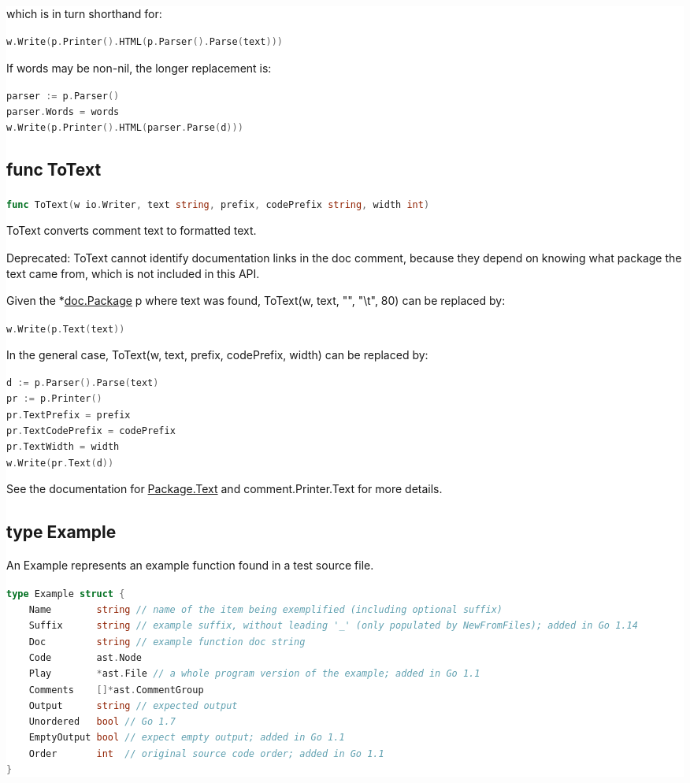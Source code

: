 which is in turn shorthand for:

```go
w.Write(p.Printer().HTML(p.Parser().Parse(text)))
```

If words may be non-nil, the longer replacement is:

```go
parser := p.Parser()
parser.Words = words
w.Write(p.Printer().HTML(parser.Parse(d)))
```

func ToText 
-----------

```go
func ToText(w io.Writer, text string, prefix, codePrefix string, width int)
```

ToText converts comment text to formatted text.

Deprecated: ToText cannot identify documentation links in the doc
comment, because they depend on knowing what package the text came from,
which is not included in this API.

Given the \*[doc.Package](#Package) p where text was found, ToText(w,
text, \"\", \"\\t\", 80) can be replaced by:

```go
w.Write(p.Text(text))
```

In the general case, ToText(w, text, prefix, codePrefix, width) can be
replaced by:

```go
d := p.Parser().Parse(text)
pr := p.Printer()
pr.TextPrefix = prefix
pr.TextCodePrefix = codePrefix
pr.TextWidth = width
w.Write(pr.Text(d))
```

See the documentation for [Package.Text](#Package.Text) and
comment.Printer.Text for more details.

type Example 
------------

An Example represents an example function found in a test source file.

```go
type Example struct {
    Name        string // name of the item being exemplified (including optional suffix)
    Suffix      string // example suffix, without leading '_' (only populated by NewFromFiles); added in Go 1.14
    Doc         string // example function doc string
    Code        ast.Node
    Play        *ast.File // a whole program version of the example; added in Go 1.1
    Comments    []*ast.CommentGroup
    Output      string // expected output
    Unordered   bool // Go 1.7
    EmptyOutput bool // expect empty output; added in Go 1.1
    Order       int  // original source code order; added in Go 1.1
}
```
